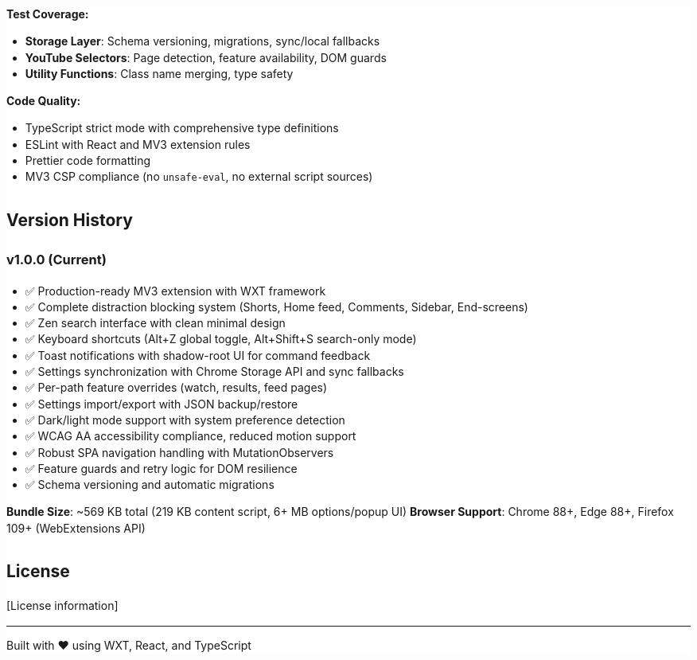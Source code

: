**Test Coverage:**
- **Storage Layer**: Schema versioning, migrations, sync/local fallbacks
- **YouTube Selectors**: Page detection, feature availability, DOM guards
- **Utility Functions**: Class name merging, type safety

**Code Quality:**
- TypeScript strict mode with comprehensive type definitions
- ESLint with React and MV3 extension rules
- Prettier code formatting
- MV3 CSP compliance (no `unsafe-eval`, no external script sources)

## Version History

### v1.0.0 (Current)
- ✅ Production-ready MV3 extension with WXT framework
- ✅ Complete distraction blocking system (Shorts, Home feed, Comments, Sidebar, End-screens)
- ✅ Zen search interface with clean minimal design
- ✅ Keyboard shortcuts (Alt+Z global toggle, Alt+Shift+S search-only mode)
- ✅ Toast notifications with shadow-root UI for command feedback
- ✅ Settings synchronization with Chrome Storage API and sync fallbacks
- ✅ Per-path feature overrides (watch, results, feed pages)
- ✅ Settings import/export with JSON backup/restore
- ✅ Dark/light mode support with system preference detection
- ✅ WCAG AA accessibility compliance, reduced motion support
- ✅ Robust SPA navigation handling with MutationObservers
- ✅ Feature guards and retry logic for DOM resilience
- ✅ Schema versioning and automatic migrations

**Bundle Size**: ~569 KB total (219 KB content script, 6+ MB options/popup UI)
**Browser Support**: Chrome 88+, Edge 88+, Firefox 109+ (WebExtensions API)

## License

[License information]

---

Built with ❤️ using WXT, React, and TypeScript
